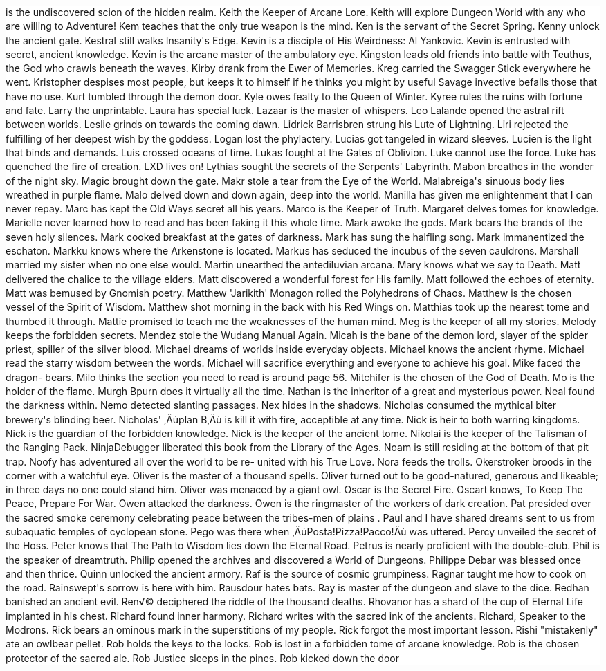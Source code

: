 is the undiscovered scion of the hidden realm. Keith the Keeper of Arcane Lore. Keith will explore Dungeon World with any who are willing to Adventure\! Kem teaches that the only true weapon is the mind. Ken is the servant of the Secret Spring. Kenny unlock the ancient gate. Kestral still walks Insanity's Edge. Kevin is a disciple of His Weirdness: Al Yankovic. Kevin is entrusted with secret, ancient knowledge. Kevin is the arcane master of the ambulatory eye. Kingston leads old friends into battle with Teuthus, the God who crawls beneath the waves. Kirby drank from the Ewer of Memories. Kreg carried the Swagger Stick everywhere he went. Kristopher despises most people, but keeps it to himself if he thinks you might by useful Savage invective befalls those that have no use. Kurt tumbled through the demon door. Kyle owes fealty to the Queen of Winter. Kyree rules the ruins with fortune and fate. Larry the unprintable. Laura has special luck. Lazaar is the master of whispers. Leo Lalande opened the astral rift between worlds. Leslie grinds on towards the coming dawn. Lidrick Barrisbren strung his Lute of Lightning. Liri rejected the fulfilling of her deepest wish by the goddess. Logan lost the phylactery. Lucias got tangeled in wizard sleeves. Lucien is the light that binds and demands. Luis crossed oceans of time. Lukas fought at the Gates of Oblivion. Luke cannot use the force. Luke has quenched the fire of creation. LXD lives on\! Lythias sought the secrets of the Serpents' Labyrinth. Mabon breathes in the wonder of the night sky. Magic brought down the gate. Makr stole a tear from the Eye of the World. Malabreiga's sinuous body lies wreathed in purple flame. Malo delved down and down again, deep into the world. Manilla has given me enlightenment that I can never repay. Marc has kept the Old Ways secret all his years. Marco is the Keeper of Truth. Margaret delves tomes for knowledge. Marielle never learned how to read and has been faking it this whole time. Mark awoke the gods. Mark bears the brands of the seven holy silences. Mark cooked breakfast at the gates of darkness. Mark has sung the halfling song. Mark immanentized the eschaton. Markku knows where the Arkenstone is located. Markus has seduced the incubus of the seven cauldrons. Marshall married my sister when no one else would. Martin unearthed the antediluvian arcana. Mary knows what we say to Death. Matt delivered the chalice to the village elders. Matt discovered a wonderful forest for His family. Matt followed the echoes of eternity. Matt was bemused by Gnomish poetry. Matthew 'Jarikith' Monagon rolled the Polyhedrons of Chaos. Matthew is the chosen vessel of the Spirit of Wisdom. Matthew shot morning in the back with his Red Wings on. Matthias took up the nearest tome and thumbed it through. Mattie promised to teach me the weaknesses of the human mind. Meg is the keeper of all my stories. Melody keeps the forbidden secrets. Mendez stole the Wudang Manual Again. Micah is the bane of the demon lord, slayer of the spider priest, spiller of the silver blood. Michael dreams of worlds inside everyday objects. Michael knows the ancient rhyme. Michael read the starry wisdom between the words. Michael will sacrifice everything and everyone to achieve his goal. Mike faced the dragon- bears. Milo thinks the section you need to read is around page 56. Mitchifer is the chosen of the God of Death. Mo is the holder of the flame. Murgh Bpurn does it virtually all the time. Nathan is the inheritor of a great and mysterious power. Neal found the darkness within. Nemo detected slanting passages. Nex hides in the shadows. Nicholas consumed the mythical biter brewery's blinding beer. Nicholas' ‚Äúplan B‚Äù is kill it with fire, acceptible at any time. Nick is heir to both warring kingdoms. Nick is the guardian of the forbidden knowledge. Nick is the keeper of the ancient tome. Nikolai is the keeper of the Talisman of the Ranging Pack. NinjaDebugger liberated this book from the Library of the Ages. Noam is still residing at the bottom of that pit trap. Noofy has adventured all over the world to be re- united with his True Love. Nora feeds the trolls. Okerstroker broods in the corner with a watchful eye. Oliver is the master of a thousand spells. Oliver turned out to be good-natured, generous and likeable; in three days no one could stand him. Oliver was menaced by a giant owl. Oscar is the Secret Fire. Oscart knows, To Keep The Peace, Prepare For War. Owen attacked the darkness. Owen is the ringmaster of the workers of dark creation. Pat presided over the sacred smoke ceremony celebrating peace between the tribes-men of plains . Paul and I have shared dreams sent to us from subaquatic temples of cyclopean stone. Pego was there when ‚ÄúPosta\!Pizza\!Pacco\!Äù was uttered. Percy unveiled the secret of the Hoss. Peter knows that The Path to Wisdom lies down the Eternal Road. Petrus is nearly proficient with the double-club. Phil is the speaker of dreamtruth. Philip opened the archives and discovered a World of Dungeons. Philippe Debar was blessed once and then thrice. Quinn unlocked the ancient armory. Raf is the source of cosmic grumpiness. Ragnar taught me how to cook on the road. Rainswept's sorrow is here with him. Rausdour hates bats. Ray is master of the dungeon and slave to the dice. Redhan banished an ancient evil. Ren√© deciphered the riddle of the thousand deaths. Rhovanor has a shard of the cup of Eternal Life implanted in his chest. Richard found inner harmony. Richard writes with the sacred ink of the ancients. Richard, Speaker to the Modrons. Rick bears an ominous mark in the superstitions of my people. Rick forgot the most important lesson. Rishi "mistakenly" ate an owlbear pellet. Rob holds the keys to the locks. Rob is lost in a forbidden tome of arcane knowledge. Rob is the chosen protector of the sacred ale. Rob Justice sleeps in the pines. Rob kicked down the door